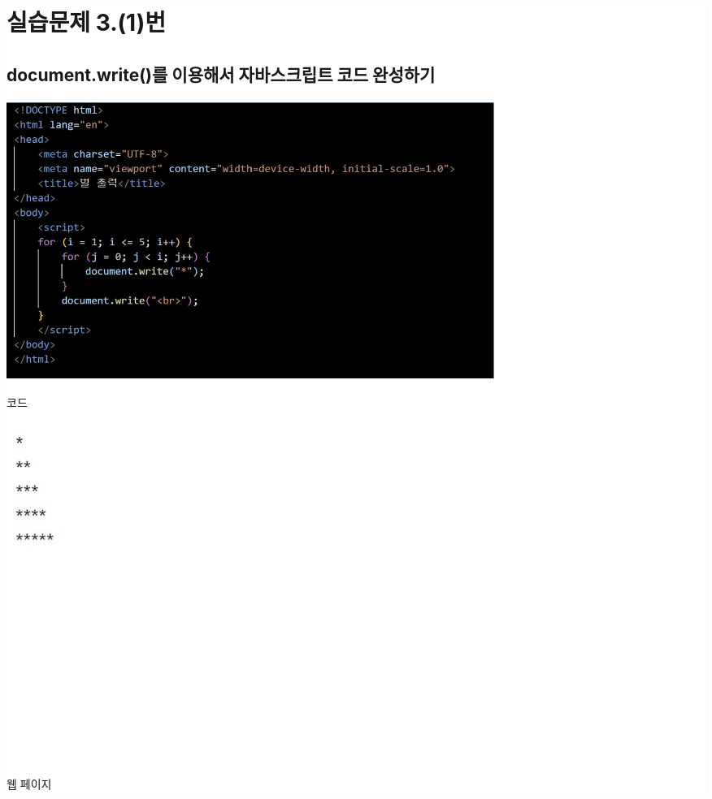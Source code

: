 # 실습문제 3.(1)번
<h2>document.write()를 이용해서 자바스크립트 코드 완성하기</h2>
<img width="600" src="./img/Q3.(1).jpg" alt="실습문제 3.(1)번" >
<p>코드</p>

<img width="800" src="./img/Q3.(1)-1.jpg" alt="실습문제 3.(1)번" >
<p>웹 페이지</p>
